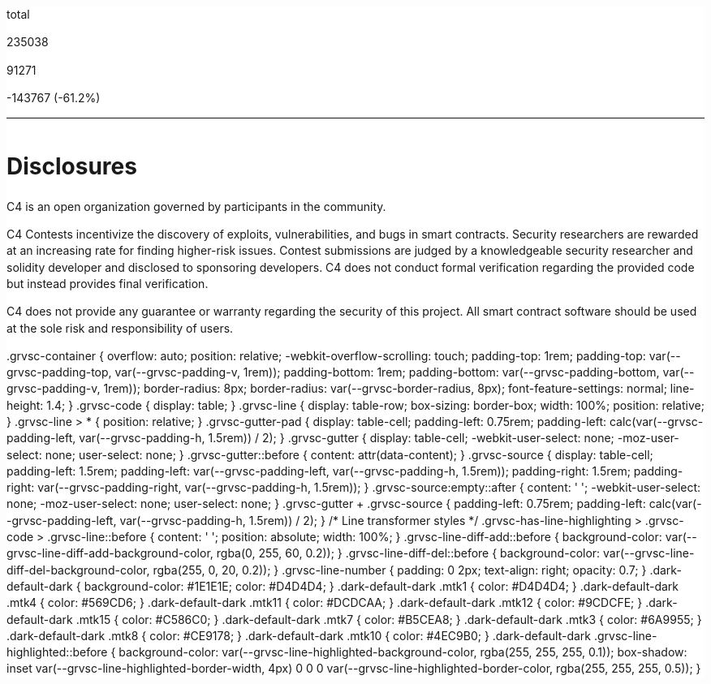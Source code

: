 total

235038

91271

\-143767 (-61.2%)

* * *

[](#disclosures)Disclosures
===========================

C4 is an open organization governed by participants in the community.

C4 Contests incentivize the discovery of exploits, vulnerabilities, and bugs in smart contracts. Security researchers are rewarded at an increasing rate for finding higher-risk issues. Contest submissions are judged by a knowledgeable security researcher and solidity developer and disclosed to sponsoring developers. C4 does not conduct formal verification regarding the provided code but instead provides final verification.

C4 does not provide any guarantee or warranty regarding the security of this project. All smart contract software should be used at the sole risk and responsibility of users.

.grvsc-container { overflow: auto; position: relative; -webkit-overflow-scrolling: touch; padding-top: 1rem; padding-top: var(--grvsc-padding-top, var(--grvsc-padding-v, 1rem)); padding-bottom: 1rem; padding-bottom: var(--grvsc-padding-bottom, var(--grvsc-padding-v, 1rem)); border-radius: 8px; border-radius: var(--grvsc-border-radius, 8px); font-feature-settings: normal; line-height: 1.4; } .grvsc-code { display: table; } .grvsc-line { display: table-row; box-sizing: border-box; width: 100%; position: relative; } .grvsc-line > \* { position: relative; } .grvsc-gutter-pad { display: table-cell; padding-left: 0.75rem; padding-left: calc(var(--grvsc-padding-left, var(--grvsc-padding-h, 1.5rem)) / 2); } .grvsc-gutter { display: table-cell; -webkit-user-select: none; -moz-user-select: none; user-select: none; } .grvsc-gutter::before { content: attr(data-content); } .grvsc-source { display: table-cell; padding-left: 1.5rem; padding-left: var(--grvsc-padding-left, var(--grvsc-padding-h, 1.5rem)); padding-right: 1.5rem; padding-right: var(--grvsc-padding-right, var(--grvsc-padding-h, 1.5rem)); } .grvsc-source:empty::after { content: ' '; -webkit-user-select: none; -moz-user-select: none; user-select: none; } .grvsc-gutter + .grvsc-source { padding-left: 0.75rem; padding-left: calc(var(--grvsc-padding-left, var(--grvsc-padding-h, 1.5rem)) / 2); } /\* Line transformer styles \*/ .grvsc-has-line-highlighting > .grvsc-code > .grvsc-line::before { content: ' '; position: absolute; width: 100%; } .grvsc-line-diff-add::before { background-color: var(--grvsc-line-diff-add-background-color, rgba(0, 255, 60, 0.2)); } .grvsc-line-diff-del::before { background-color: var(--grvsc-line-diff-del-background-color, rgba(255, 0, 20, 0.2)); } .grvsc-line-number { padding: 0 2px; text-align: right; opacity: 0.7; } .dark-default-dark { background-color: #1E1E1E; color: #D4D4D4; } .dark-default-dark .mtk1 { color: #D4D4D4; } .dark-default-dark .mtk4 { color: #569CD6; } .dark-default-dark .mtk11 { color: #DCDCAA; } .dark-default-dark .mtk12 { color: #9CDCFE; } .dark-default-dark .mtk15 { color: #C586C0; } .dark-default-dark .mtk7 { color: #B5CEA8; } .dark-default-dark .mtk3 { color: #6A9955; } .dark-default-dark .mtk8 { color: #CE9178; } .dark-default-dark .mtk10 { color: #4EC9B0; } .dark-default-dark .grvsc-line-highlighted::before { background-color: var(--grvsc-line-highlighted-background-color, rgba(255, 255, 255, 0.1)); box-shadow: inset var(--grvsc-line-highlighted-border-width, 4px) 0 0 0 var(--grvsc-line-highlighted-border-color, rgba(255, 255, 255, 0.5)); }